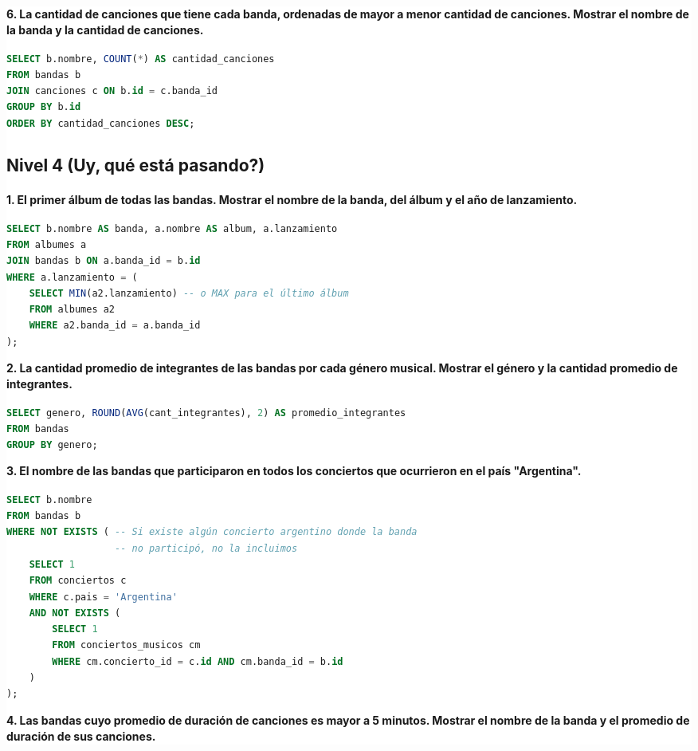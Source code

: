 **6. La cantidad de canciones que tiene cada banda, ordenadas de mayor a menor cantidad de canciones. Mostrar el nombre de la banda y la cantidad de canciones.**

```sql
SELECT b.nombre, COUNT(*) AS cantidad_canciones
FROM bandas b
JOIN canciones c ON b.id = c.banda_id
GROUP BY b.id
ORDER BY cantidad_canciones DESC;
```

## Nivel 4 (Uy, qué está pasando?)

**1. El primer álbum de todas las bandas. Mostrar el nombre de la banda, del álbum y el año de lanzamiento.**

```sql
SELECT b.nombre AS banda, a.nombre AS album, a.lanzamiento
FROM albumes a
JOIN bandas b ON a.banda_id = b.id
WHERE a.lanzamiento = (
    SELECT MIN(a2.lanzamiento) -- o MAX para el último álbum
    FROM albumes a2
    WHERE a2.banda_id = a.banda_id
);
```
**2. La cantidad promedio de integrantes de las bandas por cada género musical. Mostrar el género y la cantidad promedio de integrantes.**

```sql
SELECT genero, ROUND(AVG(cant_integrantes), 2) AS promedio_integrantes
FROM bandas
GROUP BY genero;
```

**3. El nombre de las bandas que participaron en todos los conciertos que ocurrieron en el país "Argentina".**

```sql
SELECT b.nombre
FROM bandas b
WHERE NOT EXISTS ( -- Si existe algún concierto argentino donde la banda
                   -- no participó, no la incluimos
    SELECT 1 
    FROM conciertos c
    WHERE c.pais = 'Argentina'
    AND NOT EXISTS (
        SELECT 1
        FROM conciertos_musicos cm
        WHERE cm.concierto_id = c.id AND cm.banda_id = b.id
    )
);
```

**4. Las bandas cuyo promedio de duración de canciones es mayor a 5 minutos. Mostrar el nombre de la banda y el promedio de duración de sus canciones.**
